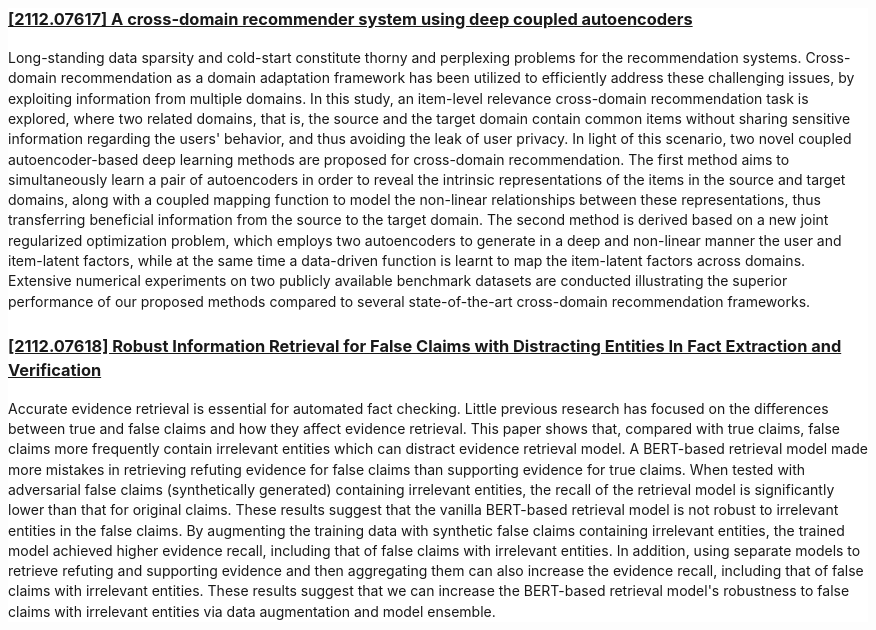 
### [[2112.07617] A cross-domain recommender system using deep coupled autoencoders](http://arxiv.org/abs/2112.07617)


  Long-standing data sparsity and cold-start constitute thorny and perplexing
problems for the recommendation systems. Cross-domain recommendation as a
domain adaptation framework has been utilized to efficiently address these
challenging issues, by exploiting information from multiple domains. In this
study, an item-level relevance cross-domain recommendation task is explored,
where two related domains, that is, the source and the target domain contain
common items without sharing sensitive information regarding the users'
behavior, and thus avoiding the leak of user privacy. In light of this
scenario, two novel coupled autoencoder-based deep learning methods are
proposed for cross-domain recommendation. The first method aims to
simultaneously learn a pair of autoencoders in order to reveal the intrinsic
representations of the items in the source and target domains, along with a
coupled mapping function to model the non-linear relationships between these
representations, thus transferring beneficial information from the source to
the target domain. The second method is derived based on a new joint
regularized optimization problem, which employs two autoencoders to generate in
a deep and non-linear manner the user and item-latent factors, while at the
same time a data-driven function is learnt to map the item-latent factors
across domains. Extensive numerical experiments on two publicly available
benchmark datasets are conducted illustrating the superior performance of our
proposed methods compared to several state-of-the-art cross-domain
recommendation frameworks.

    

### [[2112.07618] Robust Information Retrieval for False Claims with Distracting Entities In Fact Extraction and Verification](http://arxiv.org/abs/2112.07618)


  Accurate evidence retrieval is essential for automated fact checking. Little
previous research has focused on the differences between true and false claims
and how they affect evidence retrieval. This paper shows that, compared with
true claims, false claims more frequently contain irrelevant entities which can
distract evidence retrieval model. A BERT-based retrieval model made more
mistakes in retrieving refuting evidence for false claims than supporting
evidence for true claims. When tested with adversarial false claims
(synthetically generated) containing irrelevant entities, the recall of the
retrieval model is significantly lower than that for original claims. These
results suggest that the vanilla BERT-based retrieval model is not robust to
irrelevant entities in the false claims. By augmenting the training data with
synthetic false claims containing irrelevant entities, the trained model
achieved higher evidence recall, including that of false claims with irrelevant
entities. In addition, using separate models to retrieve refuting and
supporting evidence and then aggregating them can also increase the evidence
recall, including that of false claims with irrelevant entities. These results
suggest that we can increase the BERT-based retrieval model's robustness to
false claims with irrelevant entities via data augmentation and model ensemble.
